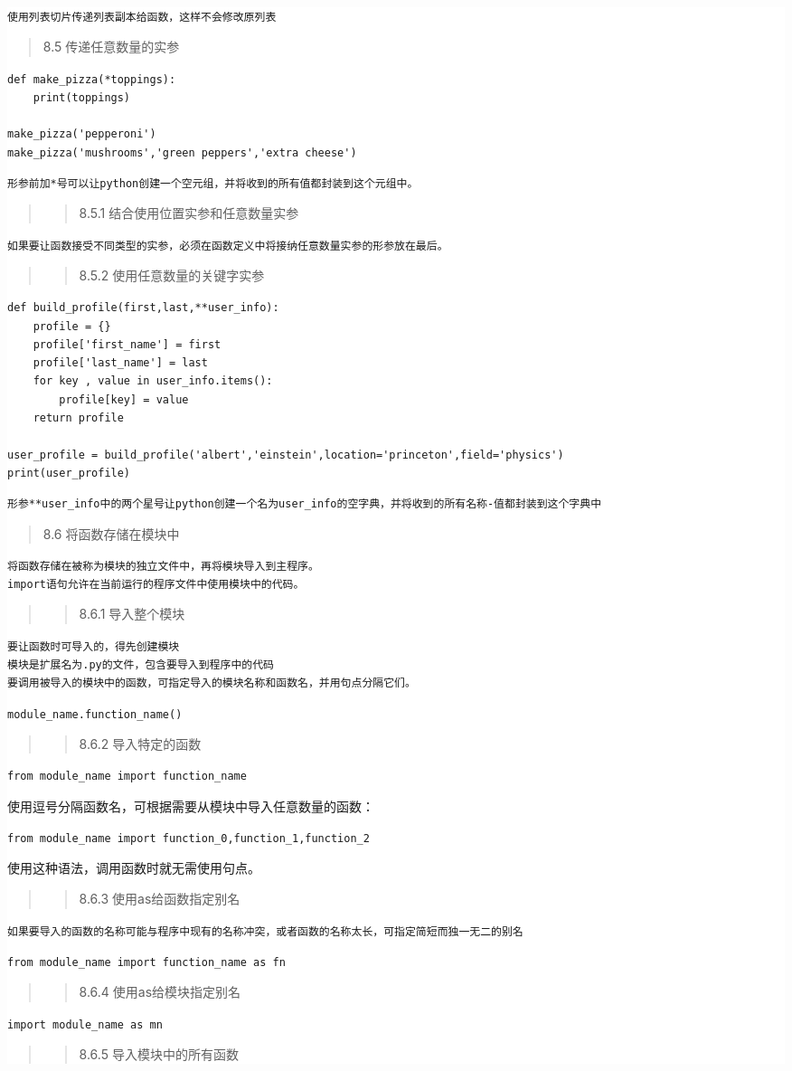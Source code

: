     使用列表切片传递列表副本给函数，这样不会修改原列表
>8.5 传递任意数量的实参
```
def make_pizza(*toppings):
    print(toppings)
    
make_pizza('pepperoni')
make_pizza('mushrooms','green peppers','extra cheese')
```
    形参前加*号可以让python创建一个空元组，并将收到的所有值都封装到这个元组中。
>>8.5.1 结合使用位置实参和任意数量实参
    
    如果要让函数接受不同类型的实参，必须在函数定义中将接纳任意数量实参的形参放在最后。
>>8.5.2 使用任意数量的关键字实参
```
def build_profile(first,last,**user_info):
    profile = {}
    profile['first_name'] = first
    profile['last_name'] = last
    for key , value in user_info.items():
        profile[key] = value
    return profile

user_profile = build_profile('albert','einstein',location='princeton',field='physics')
print(user_profile)
```
    形参**user_info中的两个星号让python创建一个名为user_info的空字典，并将收到的所有名称-值都封装到这个字典中
>8.6 将函数存储在模块中
    
    将函数存储在被称为模块的独立文件中，再将模块导入到主程序。
    import语句允许在当前运行的程序文件中使用模块中的代码。
>>8.6.1 导入整个模块
    
    要让函数时可导入的，得先创建模块
    模块是扩展名为.py的文件，包含要导入到程序中的代码
    要调用被导入的模块中的函数，可指定导入的模块名称和函数名，并用句点分隔它们。
`
module_name.function_name()
`

>>8.6.2 导入特定的函数

```
from module_name import function_name
```
使用逗号分隔函数名，可根据需要从模块中导入任意数量的函数：
```
from module_name import function_0,function_1,function_2
```
使用这种语法，调用函数时就无需使用句点。
>>8.6.3 使用as给函数指定别名
    
    如果要导入的函数的名称可能与程序中现有的名称冲突，或者函数的名称太长，可指定简短而独一无二的别名
```
from module_name import function_name as fn
```
>>8.6.4 使用as给模块指定别名
```
import module_name as mn
```
>>8.6.5 导入模块中的所有函数
    